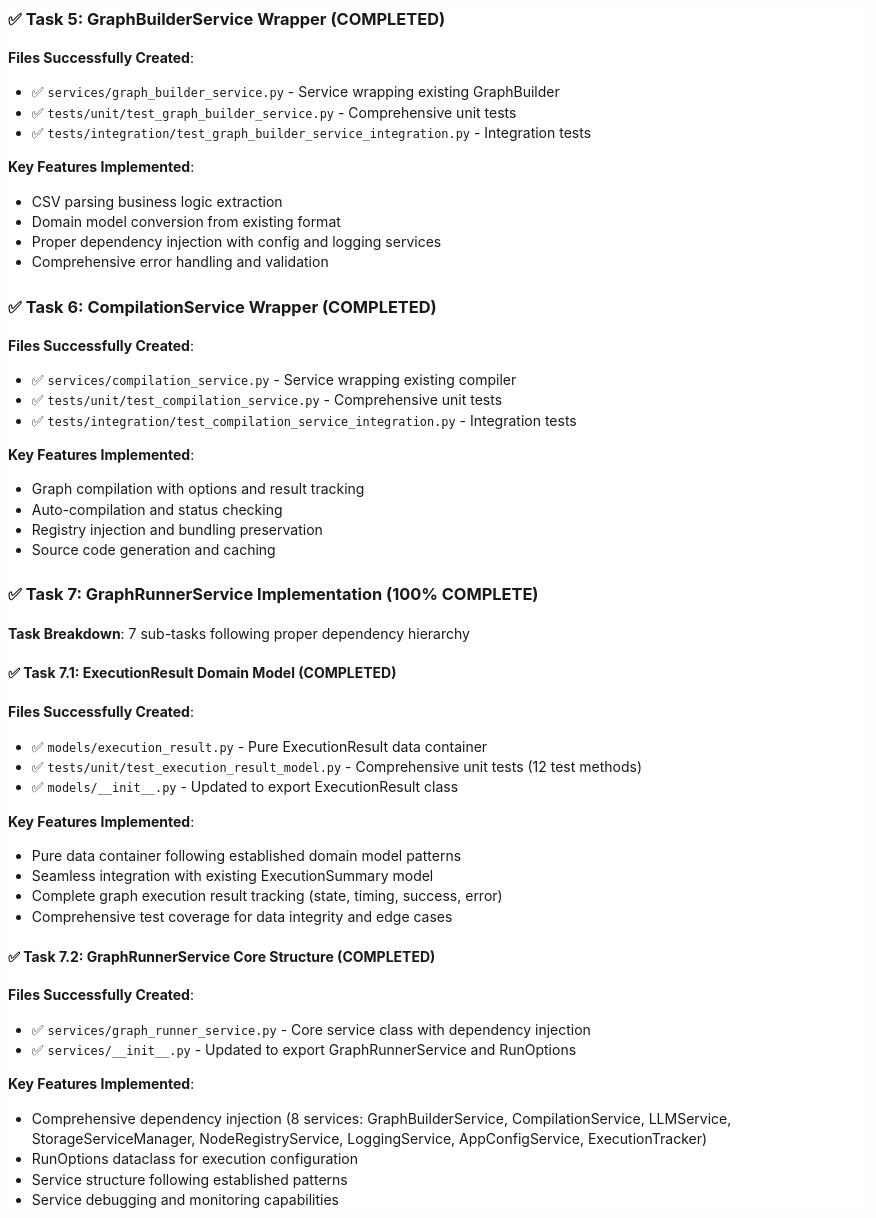 ### ✅ Task 5: GraphBuilderService Wrapper (COMPLETED)
**Files Successfully Created**:
- ✅ `services/graph_builder_service.py` - Service wrapping existing GraphBuilder
- ✅ `tests/unit/test_graph_builder_service.py` - Comprehensive unit tests
- ✅ `tests/integration/test_graph_builder_service_integration.py` - Integration tests

**Key Features Implemented**:
- CSV parsing business logic extraction
- Domain model conversion from existing format
- Proper dependency injection with config and logging services
- Comprehensive error handling and validation

### ✅ Task 6: CompilationService Wrapper (COMPLETED)
**Files Successfully Created**:
- ✅ `services/compilation_service.py` - Service wrapping existing compiler
- ✅ `tests/unit/test_compilation_service.py` - Comprehensive unit tests
- ✅ `tests/integration/test_compilation_service_integration.py` - Integration tests

**Key Features Implemented**:
- Graph compilation with options and result tracking
- Auto-compilation and status checking
- Registry injection and bundling preservation
- Source code generation and caching

### ✅ Task 7: GraphRunnerService Implementation (100% COMPLETE)
**Task Breakdown**: 7 sub-tasks following proper dependency hierarchy

#### ✅ Task 7.1: ExecutionResult Domain Model (COMPLETED)
**Files Successfully Created**:
- ✅ `models/execution_result.py` - Pure ExecutionResult data container
- ✅ `tests/unit/test_execution_result_model.py` - Comprehensive unit tests (12 test methods)
- ✅ `models/__init__.py` - Updated to export ExecutionResult class

**Key Features Implemented**:
- Pure data container following established domain model patterns
- Seamless integration with existing ExecutionSummary model
- Complete graph execution result tracking (state, timing, success, error)
- Comprehensive test coverage for data integrity and edge cases

#### ✅ Task 7.2: GraphRunnerService Core Structure (COMPLETED)
**Files Successfully Created**:
- ✅ `services/graph_runner_service.py` - Core service class with dependency injection
- ✅ `services/__init__.py` - Updated to export GraphRunnerService and RunOptions

**Key Features Implemented**:
- Comprehensive dependency injection (8 services: GraphBuilderService, CompilationService, LLMService, StorageServiceManager, NodeRegistryService, LoggingService, AppConfigService, ExecutionTracker)
- RunOptions dataclass for execution configuration
- Service structure following established patterns
- Service debugging and monitoring capabilities

